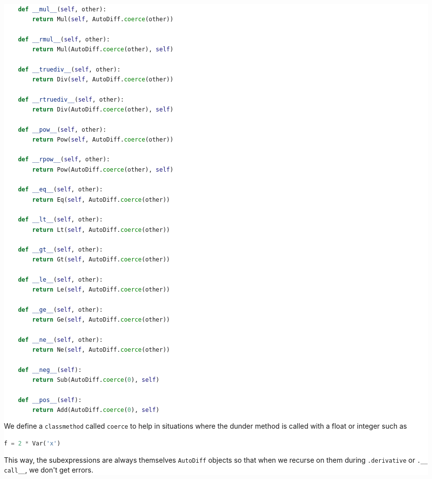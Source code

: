 ```python
    def __mul__(self, other):
        return Mul(self, AutoDiff.coerce(other))

    def __rmul__(self, other):
        return Mul(AutoDiff.coerce(other), self)

    def __truediv__(self, other):
        return Div(self, AutoDiff.coerce(other))

    def __rtruediv__(self, other):
        return Div(AutoDiff.coerce(other), self)

    def __pow__(self, other):
        return Pow(self, AutoDiff.coerce(other))

    def __rpow__(self, other):
        return Pow(AutoDiff.coerce(other), self)

    def __eq__(self, other):
        return Eq(self, AutoDiff.coerce(other))

    def __lt__(self, other):
        return Lt(self, AutoDiff.coerce(other))

    def __gt__(self, other):
        return Gt(self, AutoDiff.coerce(other))

    def __le__(self, other):
        return Le(self, AutoDiff.coerce(other))

    def __ge__(self, other):
        return Ge(self, AutoDiff.coerce(other))

    def __ne__(self, other):
        return Ne(self, AutoDiff.coerce(other))

    def __neg__(self):
        return Sub(AutoDiff.coerce(0), self)

    def __pos__(self):
        return Add(AutoDiff.coerce(0), self)
```

We define a `classmethod` called `coerce` to help in situations where the dunder method is called with a float or integer such as

```python
f = 2 * Var('x')
```

This way, the subexpressions are always themselves `AutoDiff` objects so that when we recurse on them during `.derivative` or `.__call__`, we don't get errors.
